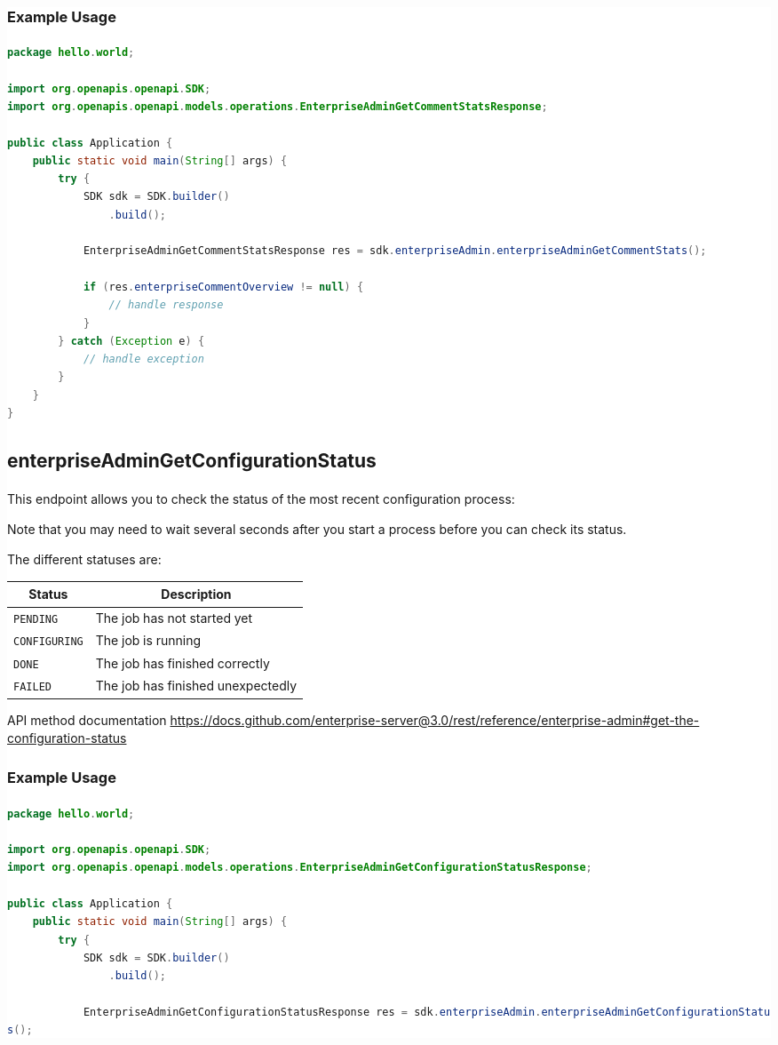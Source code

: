 ### Example Usage

```java
package hello.world;

import org.openapis.openapi.SDK;
import org.openapis.openapi.models.operations.EnterpriseAdminGetCommentStatsResponse;

public class Application {
    public static void main(String[] args) {
        try {
            SDK sdk = SDK.builder()
                .build();

            EnterpriseAdminGetCommentStatsResponse res = sdk.enterpriseAdmin.enterpriseAdminGetCommentStats();

            if (res.enterpriseCommentOverview != null) {
                // handle response
            }
        } catch (Exception e) {
            // handle exception
        }
    }
}
```

## enterpriseAdminGetConfigurationStatus

This endpoint allows you to check the status of the most recent configuration process:

Note that you may need to wait several seconds after you start a process before you can check its status.

The different statuses are:

| Status        | Description                       |
| ------------- | --------------------------------- |
| `PENDING`     | The job has not started yet       |
| `CONFIGURING` | The job is running                |
| `DONE`        | The job has finished correctly    |
| `FAILED`      | The job has finished unexpectedly |

API method documentation
<https://docs.github.com/enterprise-server@3.0/rest/reference/enterprise-admin#get-the-configuration-status>

### Example Usage

```java
package hello.world;

import org.openapis.openapi.SDK;
import org.openapis.openapi.models.operations.EnterpriseAdminGetConfigurationStatusResponse;

public class Application {
    public static void main(String[] args) {
        try {
            SDK sdk = SDK.builder()
                .build();

            EnterpriseAdminGetConfigurationStatusResponse res = sdk.enterpriseAdmin.enterpriseAdminGetConfigurationStatus();
```
